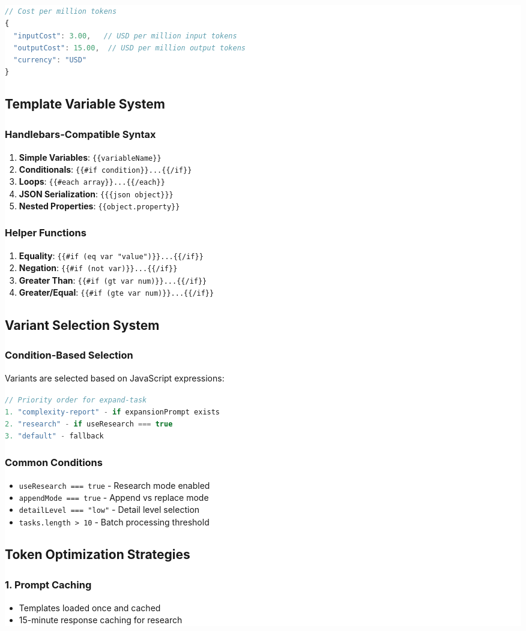 ```javascript
// Cost per million tokens
{
  "inputCost": 3.00,   // USD per million input tokens
  "outputCost": 15.00,  // USD per million output tokens
  "currency": "USD"
}
```

## Template Variable System

### Handlebars-Compatible Syntax

1. **Simple Variables**: `{{variableName}}`
2. **Conditionals**: `{{#if condition}}...{{/if}}`
3. **Loops**: `{{#each array}}...{{/each}}`
4. **JSON Serialization**: `{{{json object}}}`
5. **Nested Properties**: `{{object.property}}`

### Helper Functions

1. **Equality**: `{{#if (eq var "value")}}...{{/if}}`
2. **Negation**: `{{#if (not var)}}...{{/if}}`
3. **Greater Than**: `{{#if (gt var num)}}...{{/if}}`
4. **Greater/Equal**: `{{#if (gte var num)}}...{{/if}}`

## Variant Selection System

### Condition-Based Selection

Variants are selected based on JavaScript expressions:

```javascript
// Priority order for expand-task
1. "complexity-report" - if expansionPrompt exists
2. "research" - if useResearch === true
3. "default" - fallback
```

### Common Conditions

- `useResearch === true` - Research mode enabled
- `appendMode === true` - Append vs replace mode
- `detailLevel === "low"` - Detail level selection
- `tasks.length > 10` - Batch processing threshold

## Token Optimization Strategies

### 1. Prompt Caching
- Templates loaded once and cached
- 15-minute response caching for research
